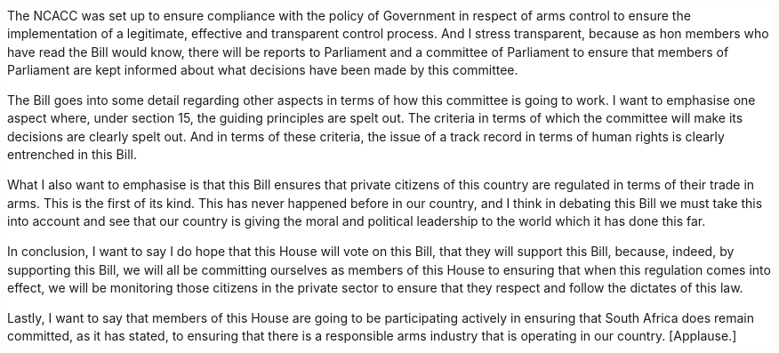 The NCACC was set up to ensure compliance with the policy of  Government  in
respect of arms control  to  ensure  the  implementation  of  a  legitimate,
effective  and  transparent  control  process.  And  I  stress  transparent,
because as hon members who have read the Bill  would  know,  there  will  be
reports to Parliament and a committee of Parliament to ensure  that  members
of Parliament are kept informed about what decisions have been made by  this
committee.

The Bill goes into some detail regarding other aspects in terms of how  this
committee is going to work. I want to  emphasise  one  aspect  where,  under
section 15, the guiding principles are spelt out. The criteria in  terms  of
which the committee will make its decisions are clearly spelt  out.  And  in
terms of these criteria, the issue of a  track  record  in  terms  of  human
rights is clearly entrenched in this Bill.

What I also want to  emphasise  is  that  this  Bill  ensures  that  private
citizens of this country are regulated in terms  of  their  trade  in  arms.
This is the first of its  kind.  This  has  never  happened  before  in  our
country, and I think in debating this Bill we must take  this  into  account
and see that our country is giving the moral  and  political  leadership  to
the world which it has done this far.

In conclusion, I want to say I do hope that this House  will  vote  on  this
Bill, that they will support this Bill, because, indeed, by supporting  this
Bill, we will all be committing  ourselves  as  members  of  this  House  to
ensuring that when this regulation comes into effect, we will be  monitoring
those citizens in the private sector to ensure that they respect and  follow
the dictates of this law.

Lastly, I  want  to  say  that  members  of  this  House  are  going  to  be
participating actively in ensuring that South Africa does remain  committed,
as it has stated, to ensuring that there  is  a  responsible  arms  industry
that is operating in our country. [Applause.]

